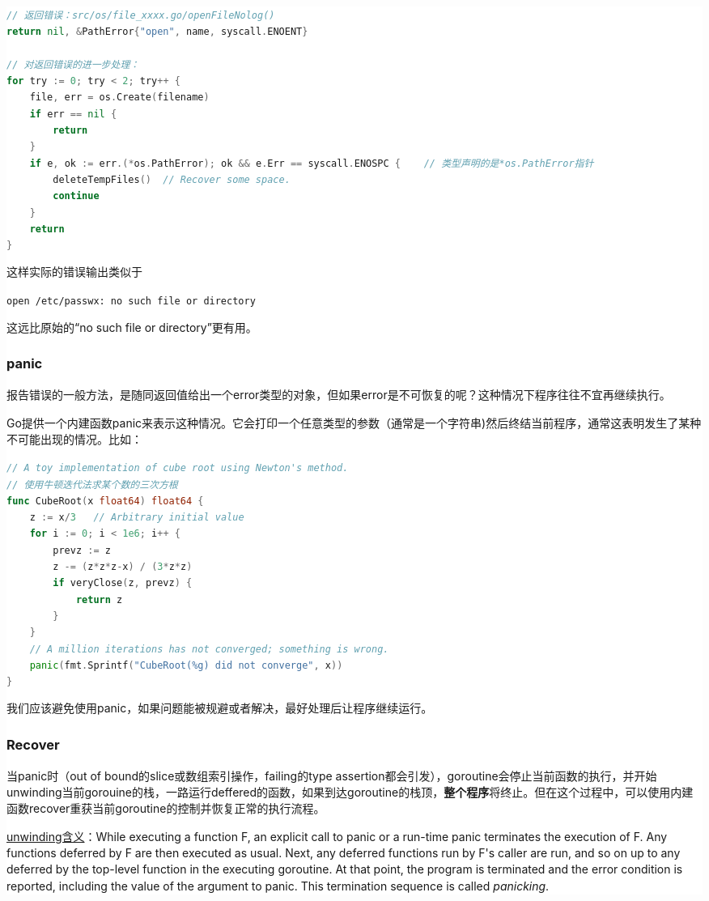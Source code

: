 ```Go
// 返回错误：src/os/file_xxxx.go/openFileNolog()
return nil, &PathError{"open", name, syscall.ENOENT}

// 对返回错误的进一步处理：
for try := 0; try < 2; try++ {
    file, err = os.Create(filename)
    if err == nil {
        return
    }
    if e, ok := err.(*os.PathError); ok && e.Err == syscall.ENOSPC {    // 类型声明的是*os.PathError指针
        deleteTempFiles()  // Recover some space.
        continue
    }
    return
}
```
这样实际的错误输出类似于
```
open /etc/passwx: no such file or directory
```
这远比原始的“no such file or directory”更有用。

### panic
报告错误的一般方法，是随同返回值给出一个error类型的对象，但如果error是不可恢复的呢？这种情况下程序往往不宜再继续执行。

Go提供一个内建函数panic来表示这种情况。它会打印一个任意类型的参数（通常是一个字符串)然后终结当前程序，通常这表明发生了某种不可能出现的情况。比如：
```Go
// A toy implementation of cube root using Newton's method.
// 使用牛顿迭代法求某个数的三次方根
func CubeRoot(x float64) float64 {
    z := x/3   // Arbitrary initial value
    for i := 0; i < 1e6; i++ {
        prevz := z
        z -= (z*z*z-x) / (3*z*z)
        if veryClose(z, prevz) {
            return z
        }
    }
    // A million iterations has not converged; something is wrong.
    panic(fmt.Sprintf("CubeRoot(%g) did not converge", x))
}
```
我们应该避免使用panic，如果问题能被规避或者解决，最好处理后让程序继续运行。

### Recover
当panic时（out of bound的slice或数组索引操作，failing的type assertion都会引发），goroutine会停止当前函数的执行，并开始unwinding当前gorouine的栈，一路运行deffered的函数，如果到达goroutine的栈顶，**整个程序**将终止。但在这个过程中，可以使用内建函数recover重获当前goroutine的控制并恢复正常的执行流程。

[unwinding含义](https://golang.google.cn/ref/spec#Handling_panics)：While executing a function F, an explicit call to panic or a run-time panic terminates the execution of F. Any functions deferred by F are then executed as usual. Next, any deferred functions run by F's caller are run, and so on up to any deferred by the top-level function in the executing goroutine. At that point, the program is terminated and the error condition is reported, including the value of the argument to panic. This termination sequence is called *panicking*.
